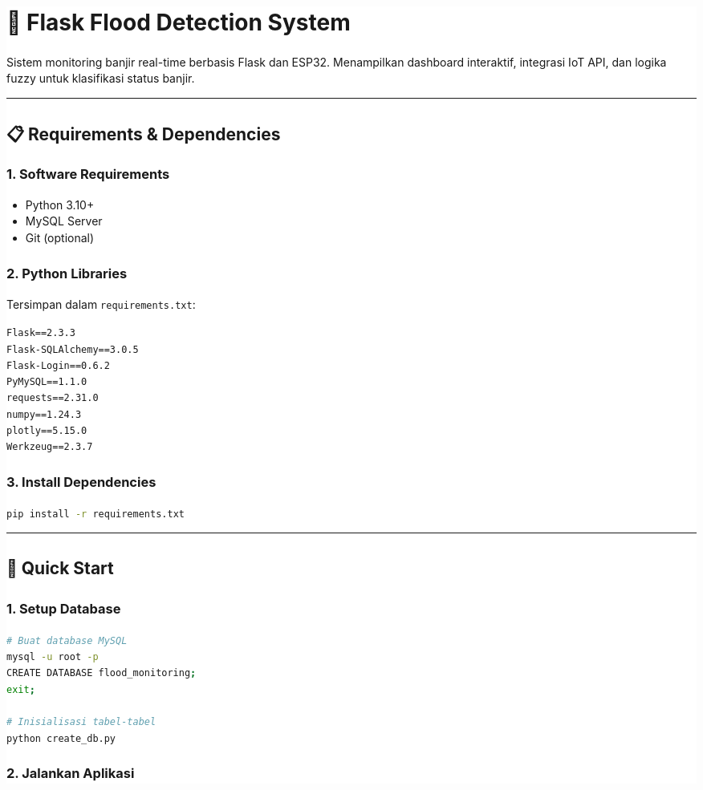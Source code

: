 # 🌊 Flask Flood Detection System

Sistem monitoring banjir real-time berbasis Flask dan ESP32. Menampilkan dashboard interaktif, integrasi IoT API, dan logika fuzzy untuk klasifikasi status banjir.

---

## 📋 Requirements & Dependencies

### 1. Software Requirements
- Python 3.10+
- MySQL Server
- Git (optional)

### 2. Python Libraries

Tersimpan dalam `requirements.txt`:
```txt
Flask==2.3.3
Flask-SQLAlchemy==3.0.5
Flask-Login==0.6.2
PyMySQL==1.1.0
requests==2.31.0
numpy==1.24.3
plotly==5.15.0
Werkzeug==2.3.7
````

### 3. Install Dependencies

```bash
pip install -r requirements.txt
```

---

## 🚀 Quick Start

### 1. Setup Database

```bash
# Buat database MySQL
mysql -u root -p
CREATE DATABASE flood_monitoring;
exit;

# Inisialisasi tabel-tabel
python create_db.py
```

### 2. Jalankan Aplikasi
